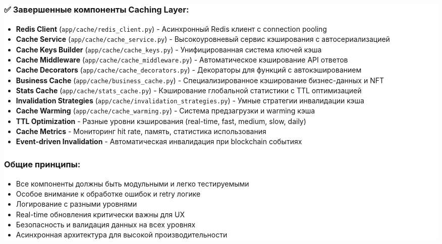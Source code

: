 ### ✅ Завершенные компоненты Caching Layer:
- **Redis Client** (`app/cache/redis_client.py`) - Асинхронный Redis клиент с connection pooling
- **Cache Service** (`app/cache/cache_service.py`) - Высокоуровневый сервис кэширования с автосериализацией
- **Cache Keys Builder** (`app/cache/cache_keys.py`) - Унифицированная система ключей кэша
- **Cache Middleware** (`app/cache/cache_middleware.py`) - Автоматическое кэширование API ответов
- **Cache Decorators** (`app/cache/cache_decorators.py`) - Декораторы для функций с автокэшированием
- **Business Cache** (`app/cache/business_cache.py`) - Специализированное кэширование бизнес-данных и NFT
- **Stats Cache** (`app/cache/stats_cache.py`) - Кэширование глобальной статистики с TTL оптимизацией
- **Invalidation Strategies** (`app/cache/invalidation_strategies.py`) - Умные стратегии инвалидации кэша
- **Cache Warming** (`app/cache/cache_warming.py`) - Система предзагрузки и warming кэша
- **TTL Optimization** - Разные уровни кэширования (real-time, fast, medium, slow, daily)
- **Cache Metrics** - Мониторинг hit rate, память, статистика использования
- **Event-driven Invalidation** - Автоматическая инвалидация при blockchain событиях

### Общие принципы:
- Все компоненты должны быть модульными и легко тестируемыми
- Особое внимание к обработке ошибок и retry логике
- Логирование с разными уровнями
- Real-time обновления критически важны для UX
- Безопасность и валидация данных на всех уровнях
- Асинхронная архитектура для высокой производительности